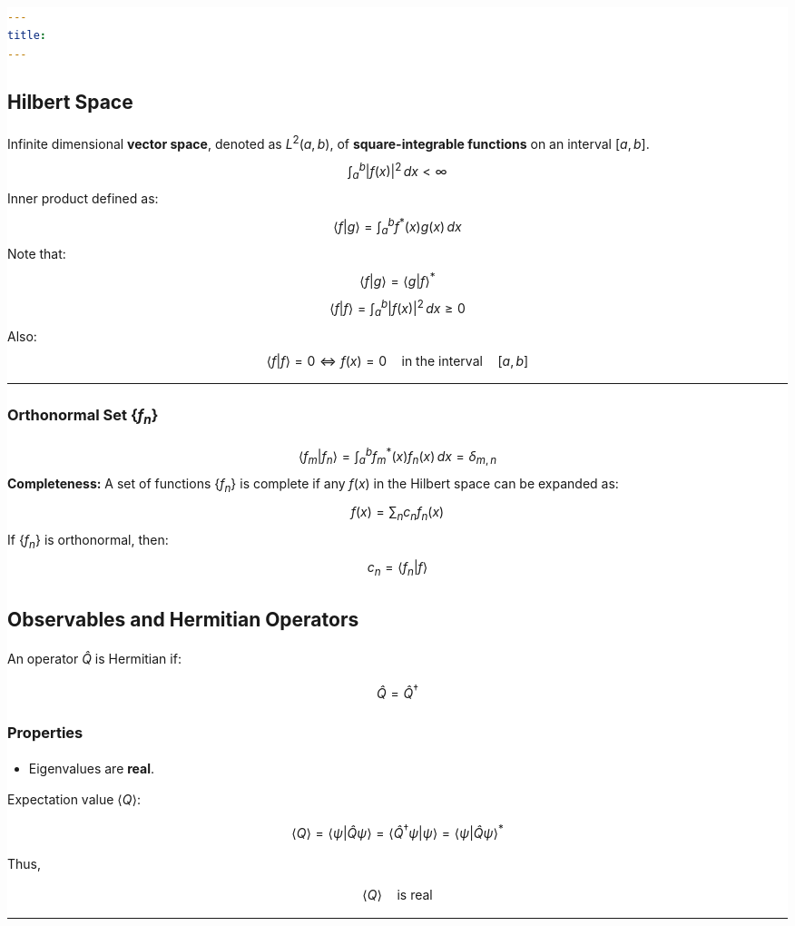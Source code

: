 ```yaml
---
title:
---
```



## Hilbert Space

Infinite dimensional **vector space**, denoted as $L^2(a,b)$, of **square-integrable functions** on an interval $[a,b]$.
$$\int_a^b |f(x)|^2 \, dx < \infty$$
Inner product defined as:
$$\langle f | g \rangle = \int_a^b f^*(x)g(x) \, dx$$
Note that:
$$\langle f | g \rangle = \langle g | f \rangle^*$$
$$\langle f | f \rangle = \int_a^b |f(x)|^2 \, dx \geq 0$$
Also:
$$\langle f | f \rangle = 0 \iff f(x) = 0 \quad\text{in the interval}\quad [a,b]$$

---
### Orthonormal Set $\{f_n\}$
$$\langle f_m | f_n \rangle = \int_a^b f_m^*(x)f_n(x)\,dx = \delta_{m,n}$$
**Completeness:** A set of functions $\{f_n\}$ is complete if any $f(x)$ in the Hilbert space can be expanded as:
$$f(x) = \sum_n c_n f_n(x)$$
If $\{f_n\}$ is orthonormal, then:
$$c_n = \langle f_n | f \rangle$$
## Observables and Hermitian Operators

An operator $\hat{Q}$ is Hermitian if:

$$
\hat{Q} = \hat{Q}^{\dagger}
$$

### Properties

- Eigenvalues are **real**.

Expectation value $\langle Q \rangle$:

$$
\langle Q \rangle = \langle \psi | \hat{Q} \psi \rangle = \langle \hat{Q}^{\dagger} \psi | \psi \rangle = \langle \psi | \hat{Q} \psi \rangle^{*}
$$

Thus,

$$
\langle Q \rangle \quad \text{is real}
$$

---